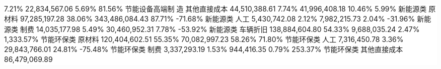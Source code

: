7.21%
22,834,567.06
5.69%
81.56%
节能设备高端制
造
其他直接成本
44,510,388.61
7.74%
41,996,408.18
10.46%
5.99%
新能源类
原材料
97,285,197.28
38.06%
343,486,084.43
87.71%
-71.68%
新能源类
人工
5,430,742.08
2.12%
7,982,215.73
2.04%
-31.96%
新能源类
制费
14,035,177.98
5.49%
30,460,952.31
7.78%
-53.92%
新能源类
车辆折旧
138,884,604.80
54.33%
9,688,035.24
2.47%
1,333.57%
节能环保类
原材料
120,404,602.51
55.35%
70,082,997.23
58.26%
71.80%
节能环保类
人工
7,316,450.78
3.36%
29,843,766.01
24.81%
-75.48%
节能环保类
制费
3,337,293.19
1.53%
944,416.35
0.79%
253.37%
节能环保类
其他直接成本
86,479,069.89